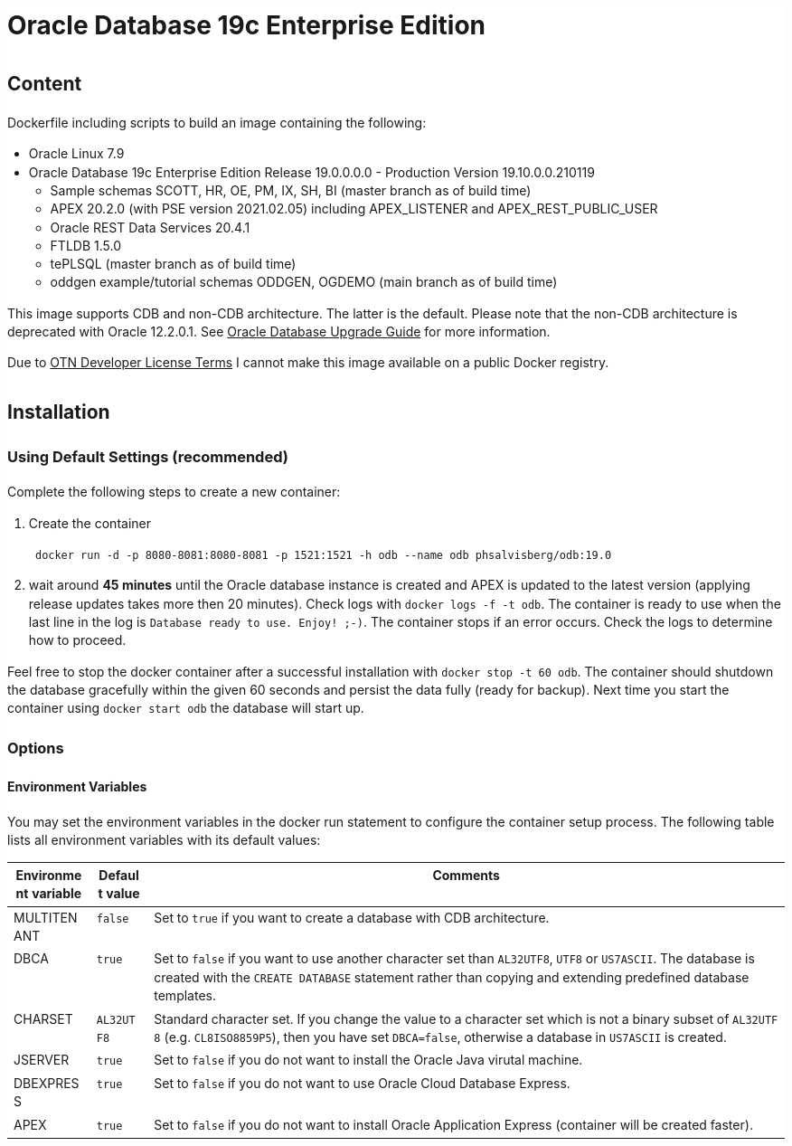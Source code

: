 # Oracle Database 19c Enterprise Edition

## Content

Dockerfile including scripts to build an image containing the following:

* Oracle Linux 7.9
* Oracle Database 19c Enterprise Edition Release 19.0.0.0.0 - Production Version 19.10.0.0.210119
	* Sample schemas SCOTT, HR, OE, PM, IX, SH, BI (master branch as of build time)
	* APEX 20.2.0 (with PSE version 2021.02.05) including APEX\_LISTENER and APEX\_REST\_PUBLIC\_USER
	* Oracle REST Data Services 20.4.1
	* FTLDB 1.5.0
	* tePLSQL (master branch as of build time)
	* oddgen example/tutorial schemas ODDGEN, OGDEMO (main branch as of build time)

This image supports CDB and non-CDB architecture. The latter is the default. Please note that the non-CDB architecture is deprecated with Oracle 12.2.0.1. See [Oracle Database Upgrade Guide](http://docs.oracle.com/database/122/UPGRD/deprecated-features-oracle-database-12c-r2.htm#UPGRD-GUID-23F9C9D3-4267-4638-824D-C198D042B05B) for more information.

Due to [OTN Developer License Terms](http://www.oracle.com/technetwork/licenses/standard-license-152015.html) I cannot make this image available on a public Docker registry.

## Installation

### Using Default Settings (recommended)

Complete the following steps to create a new container:

1. Create the container

		docker run -d -p 8080-8081:8080-8081 -p 1521:1521 -h odb --name odb phsalvisberg/odb:19.0

2. wait around **45 minutes** until the Oracle database instance is created and APEX is updated to the latest version (applying release updates takes more then 20 minutes). Check logs with ```docker logs -f -t odb```. The container is ready to use when the last line in the log is ```Database ready to use. Enjoy! ;-)```. The container stops if an error occurs. Check the logs to determine how to proceed.

Feel free to stop the docker container after a successful installation with ```docker stop -t 60 odb```. The container should shutdown the database gracefully within the given 60 seconds and persist the data fully (ready for backup). Next time you start the container using ```docker start odb``` the database will start up.


### Options

#### Environment Variables

You may set the environment variables in the docker run statement to configure the container setup process. The following table lists all environment variables with its default values:

Environment variable | Default value | Comments
-------------------- | ------------- | --------
MULTITENANT | `false` | Set to `true` if you want to create a database with CDB architecture.
DBCA | `true` | Set to `false` if you want to use another character set than `AL32UTF8`, `UTF8` or `US7ASCII`. The database is created with the `CREATE DATABASE` statement rather than copying and extending predefined database templates.
CHARSET | `AL32UTF8` | Standard character set. If you change the value to a character set which is not a binary subset of `AL32UTF8` (e.g. `CL8ISO8859P5`), then you have set `DBCA=false`, otherwise a database in `US7ASCII` is created.
JSERVER | `true` | Set to `false` if you do not want to install the Oracle Java virutal machine.
DBEXPRESS | `true` | Set to `false` if you do not want to use Oracle Cloud Database Express.
APEX | `true` | Set to `false` if you do not want to install Oracle Application Express (container will be created faster).